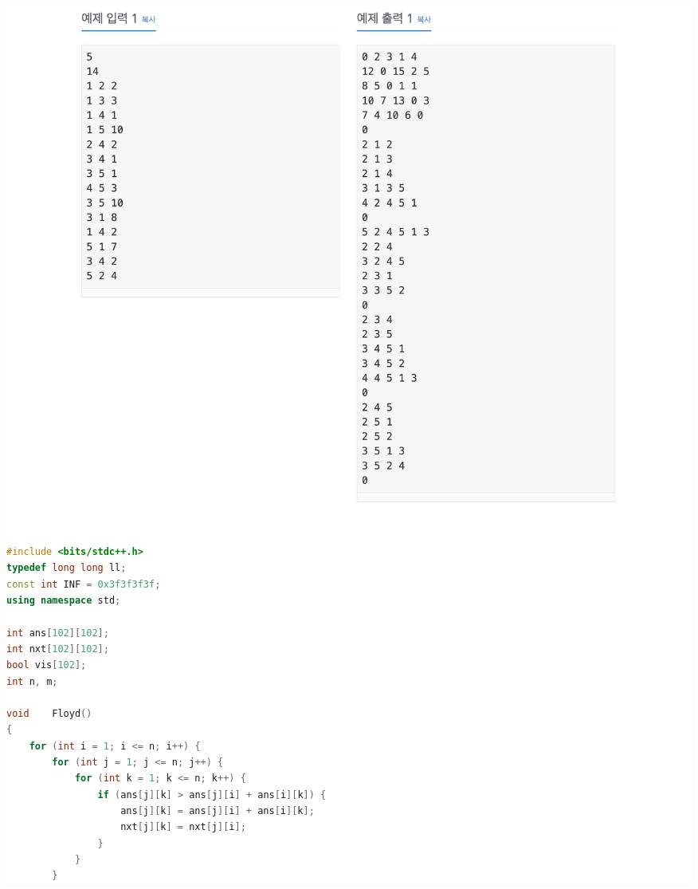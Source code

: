 <center><img src="/assets/img/boj/boj11780-02.webp" width="80%" height="80%"></center><br>

~~~c++
#include <bits/stdc++.h>
typedef long long ll;
const int INF = 0x3f3f3f3f;
using namespace std;

int ans[102][102];
int nxt[102][102];
bool vis[102];
int n, m;

void    Floyd()
{
    for (int i = 1; i <= n; i++) {
        for (int j = 1; j <= n; j++) {
            for (int k = 1; k <= n; k++) {
                if (ans[j][k] > ans[j][i] + ans[i][k]) {
                    ans[j][k] = ans[j][i] + ans[i][k];
                    nxt[j][k] = nxt[j][i]; 
                }
            }
        }
~~~